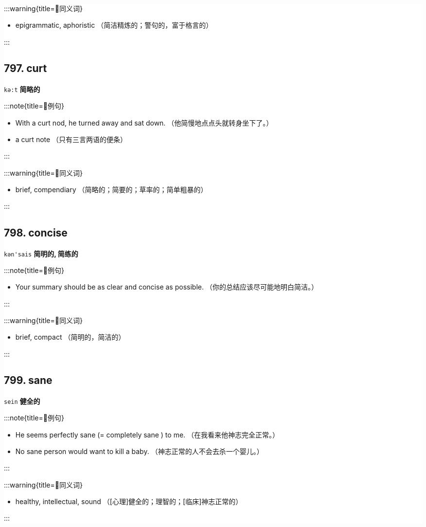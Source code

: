 :::warning{title=🤔同义词}

- epigrammatic, aphoristic （简洁精炼的；警句的，富于格言的）

:::


## 797. curt

`kə:t`  **简略的**

:::note{title=🎤例句}

- With a curt nod, he turned away and sat down. （他简慢地点点头就转身坐下了。）

- a curt note （只有三言两语的便条）

:::

:::warning{title=🤔同义词}

- brief, compendiary （简略的；简要的；草率的；简单粗暴的）

:::


## 798. concise

`kən'sais`  **简明的, 简练的**

:::note{title=🎤例句}

- Your summary should be as clear and concise as possible. （你的总结应该尽可能地明白简洁。）

:::

:::warning{title=🤔同义词}

- brief, compact （简明的，简洁的）

:::


## 799. sane

`sein`  **健全的**

:::note{title=🎤例句}

- He seems perfectly sane (= completely sane ) to me. （在我看来他神志完全正常。）

- No sane person would want to kill a baby. （神志正常的人不会去杀一个婴儿。）

:::

:::warning{title=🤔同义词}

- healthy, intellectual, sound （[心理]健全的；理智的；[临床]神志正常的）

:::


